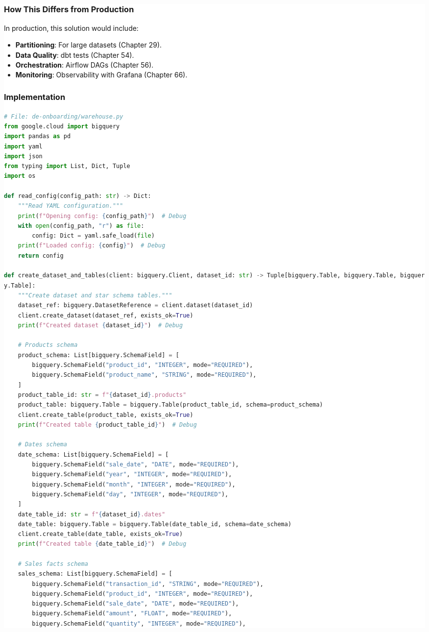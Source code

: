 ### How This Differs from Production

In production, this solution would include:

- **Partitioning**: For large datasets (Chapter 29).
- **Data Quality**: dbt tests (Chapter 54).
- **Orchestration**: Airflow DAGs (Chapter 56).
- **Monitoring**: Observability with Grafana (Chapter 66).

### Implementation

```python
# File: de-onboarding/warehouse.py
from google.cloud import bigquery
import pandas as pd
import yaml
import json
from typing import List, Dict, Tuple
import os

def read_config(config_path: str) -> Dict:
    """Read YAML configuration."""
    print(f"Opening config: {config_path}")  # Debug
    with open(config_path, "r") as file:
        config: Dict = yaml.safe_load(file)
    print(f"Loaded config: {config}")  # Debug
    return config

def create_dataset_and_tables(client: bigquery.Client, dataset_id: str) -> Tuple[bigquery.Table, bigquery.Table, bigquery.Table]:
    """Create dataset and star schema tables."""
    dataset_ref: bigquery.DatasetReference = client.dataset(dataset_id)
    client.create_dataset(dataset_ref, exists_ok=True)
    print(f"Created dataset {dataset_id}")  # Debug

    # Products schema
    product_schema: List[bigquery.SchemaField] = [
        bigquery.SchemaField("product_id", "INTEGER", mode="REQUIRED"),
        bigquery.SchemaField("product_name", "STRING", mode="REQUIRED"),
    ]
    product_table_id: str = f"{dataset_id}.products"
    product_table: bigquery.Table = bigquery.Table(product_table_id, schema=product_schema)
    client.create_table(product_table, exists_ok=True)
    print(f"Created table {product_table_id}")  # Debug

    # Dates schema
    date_schema: List[bigquery.SchemaField] = [
        bigquery.SchemaField("sale_date", "DATE", mode="REQUIRED"),
        bigquery.SchemaField("year", "INTEGER", mode="REQUIRED"),
        bigquery.SchemaField("month", "INTEGER", mode="REQUIRED"),
        bigquery.SchemaField("day", "INTEGER", mode="REQUIRED"),
    ]
    date_table_id: str = f"{dataset_id}.dates"
    date_table: bigquery.Table = bigquery.Table(date_table_id, schema=date_schema)
    client.create_table(date_table, exists_ok=True)
    print(f"Created table {date_table_id}")  # Debug

    # Sales facts schema
    sales_schema: List[bigquery.SchemaField] = [
        bigquery.SchemaField("transaction_id", "STRING", mode="REQUIRED"),
        bigquery.SchemaField("product_id", "INTEGER", mode="REQUIRED"),
        bigquery.SchemaField("sale_date", "DATE", mode="REQUIRED"),
        bigquery.SchemaField("amount", "FLOAT", mode="REQUIRED"),
        bigquery.SchemaField("quantity", "INTEGER", mode="REQUIRED"),
```